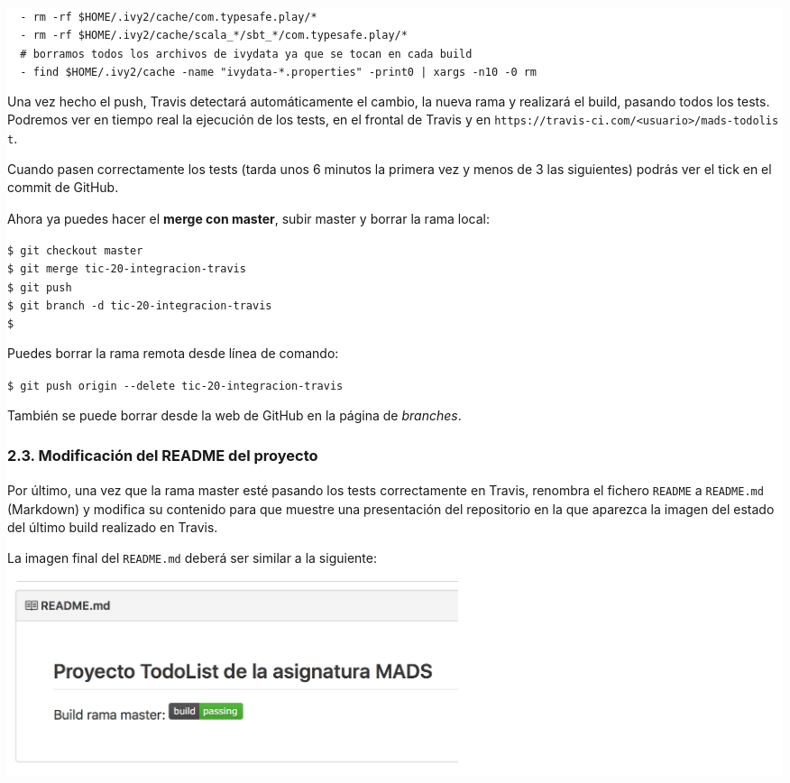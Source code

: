 ```
  - rm -rf $HOME/.ivy2/cache/com.typesafe.play/*
  - rm -rf $HOME/.ivy2/cache/scala_*/sbt_*/com.typesafe.play/*
  # borramos todos los archivos de ivydata ya que se tocan en cada build
  - find $HOME/.ivy2/cache -name "ivydata-*.properties" -print0 | xargs -n10 -0 rm
```

Una vez hecho el push, Travis detectará automáticamente el cambio, la
nueva rama y realizará el build, pasando todos los tests. Podremos ver
en tiempo real la ejecución de los tests, en el frontal de Travis y en
`https://travis-ci.com/<usuario>/mads-todolist`.

Cuando pasen correctamente los tests (tarda unos 6 minutos la primera
vez y menos de 3 las siguientes) podrás ver el tick en el commit de GitHub.

Ahora ya puedes hacer el **merge con master**, subir master y borrar la
rama local:

```
$ git checkout master
$ git merge tic-20-integracion-travis
$ git push 
$ git branch -d tic-20-integracion-travis
$ 
```

Puedes borrar la rama remota desde línea de comando:

```
$ git push origin --delete tic-20-integracion-travis
```

También se puede borrar desde la web de GitHub en la página de _branches_.


### 2.3. Modificación del README del proyecto

Por último, una vez que la rama master esté pasando los tests
correctamente en Travis, renombra el fichero `README` a `README.md`
(Markdown) y modifica su contenido para que muestre una presentación
del repositorio en la que aparezca la imagen del estado del último
build realizado en Travis.

La imagen final del `README.md` deberá ser similar a la siguiente:

<img src="imagenes/readme.png" width="500px">
